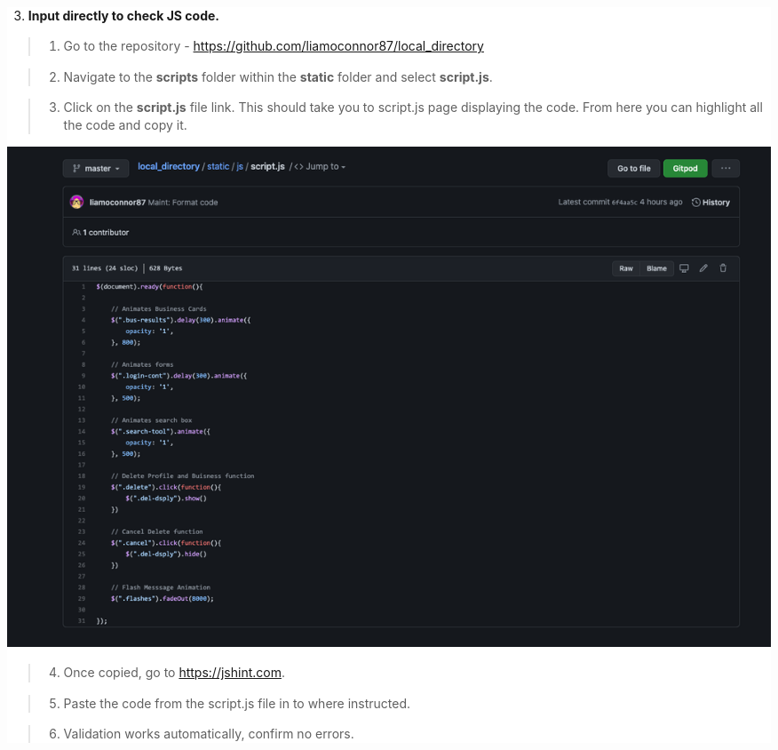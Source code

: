 3. **Input directly to check JS code.**

>1. Go to the repository - https://github.com/liamoconnor87/local_directory

>2. Navigate to the **scripts** folder within the **static** folder and select **script.js**.

>3. Click on the **script.js** file link. This should take you to script.js page displaying the code. From here you can highlight all the code and copy it. 

![image](README_files/images/script.png)

>4. Once copied, go to https://jshint.com.

>5. Paste the code from the script.js file in to where instructed.

>6. Validation works automatically, confirm no errors.
